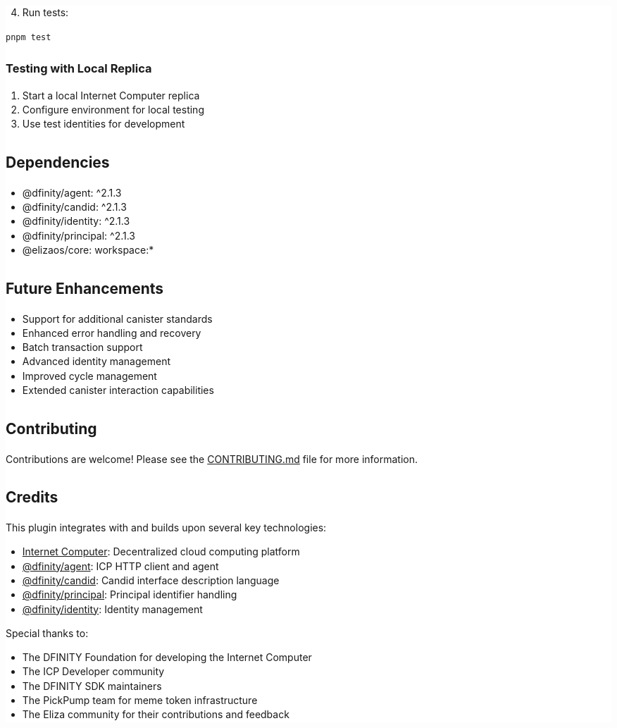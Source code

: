 4. Run tests:
```bash
pnpm test
```

### Testing with Local Replica

1. Start a local Internet Computer replica
2. Configure environment for local testing
3. Use test identities for development

## Dependencies

- @dfinity/agent: ^2.1.3
- @dfinity/candid: ^2.1.3
- @dfinity/identity: ^2.1.3
- @dfinity/principal: ^2.1.3
- @elizaos/core: workspace:*

## Future Enhancements

- Support for additional canister standards
- Enhanced error handling and recovery
- Batch transaction support
- Advanced identity management
- Improved cycle management
- Extended canister interaction capabilities

## Contributing

Contributions are welcome! Please see the [CONTRIBUTING.md](CONTRIBUTING.md) file for more information.

## Credits

This plugin integrates with and builds upon several key technologies:

- [Internet Computer](https://internetcomputer.org/): Decentralized cloud computing platform
- [@dfinity/agent](https://www.npmjs.com/package/@dfinity/agent): ICP HTTP client and agent
- [@dfinity/candid](https://www.npmjs.com/package/@dfinity/candid): Candid interface description language
- [@dfinity/principal](https://www.npmjs.com/package/@dfinity/principal): Principal identifier handling
- [@dfinity/identity](https://www.npmjs.com/package/@dfinity/identity): Identity management

Special thanks to:
- The DFINITY Foundation for developing the Internet Computer
- The ICP Developer community
- The DFINITY SDK maintainers
- The PickPump team for meme token infrastructure
- The Eliza community for their contributions and feedback

